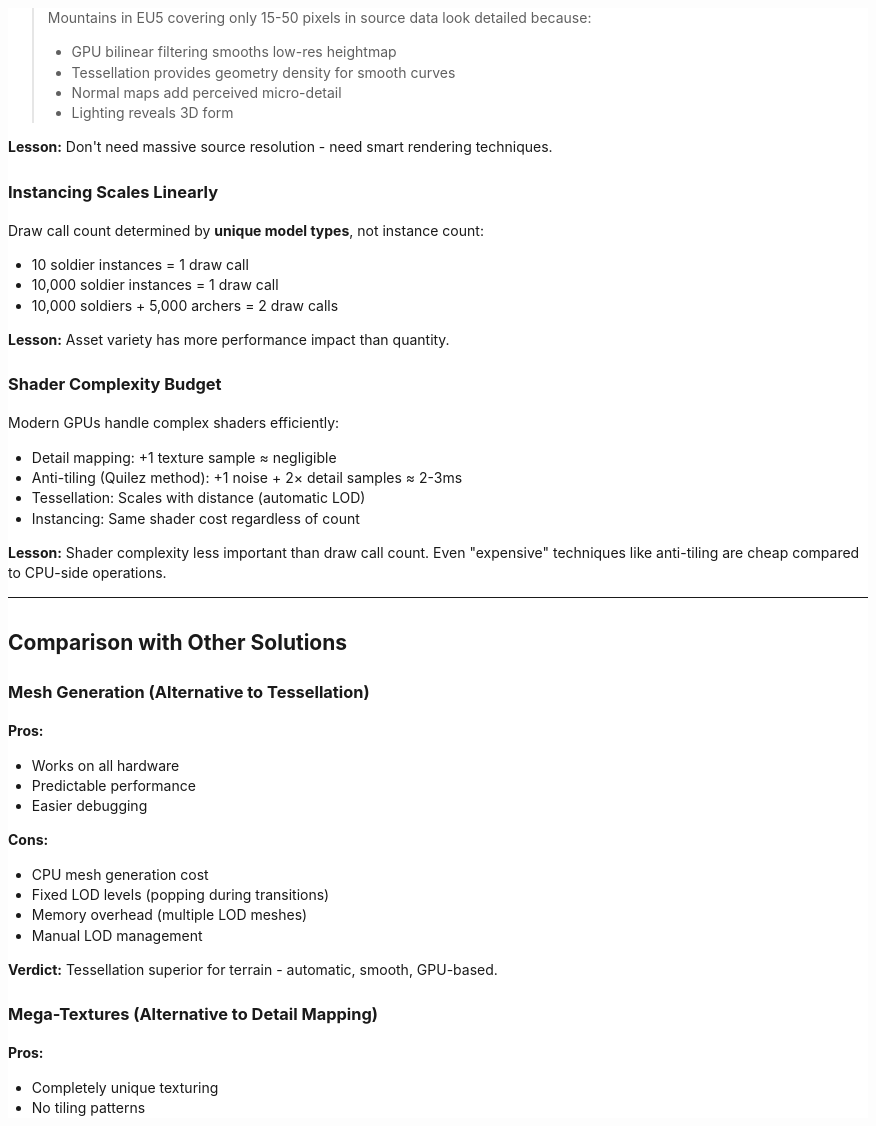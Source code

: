 > Mountains in EU5 covering only 15-50 pixels in source data look detailed because:
> - GPU bilinear filtering smooths low-res heightmap
> - Tessellation provides geometry density for smooth curves
> - Normal maps add perceived micro-detail
> - Lighting reveals 3D form

**Lesson:** Don't need massive source resolution - need smart rendering techniques.

### Instancing Scales Linearly

Draw call count determined by **unique model types**, not instance count:

- 10 soldier instances = 1 draw call
- 10,000 soldier instances = 1 draw call
- 10,000 soldiers + 5,000 archers = 2 draw calls

**Lesson:** Asset variety has more performance impact than quantity.

### Shader Complexity Budget

Modern GPUs handle complex shaders efficiently:

- Detail mapping: +1 texture sample ≈ negligible
- Anti-tiling (Quilez method): +1 noise + 2× detail samples ≈ 2-3ms
- Tessellation: Scales with distance (automatic LOD)
- Instancing: Same shader cost regardless of count

**Lesson:** Shader complexity less important than draw call count. Even "expensive" techniques like anti-tiling are cheap compared to CPU-side operations.

---

## Comparison with Other Solutions

### Mesh Generation (Alternative to Tessellation)

**Pros:**
- Works on all hardware
- Predictable performance
- Easier debugging

**Cons:**
- CPU mesh generation cost
- Fixed LOD levels (popping during transitions)
- Memory overhead (multiple LOD meshes)
- Manual LOD management

**Verdict:** Tessellation superior for terrain - automatic, smooth, GPU-based.

### Mega-Textures (Alternative to Detail Mapping)

**Pros:**
- Completely unique texturing
- No tiling patterns
